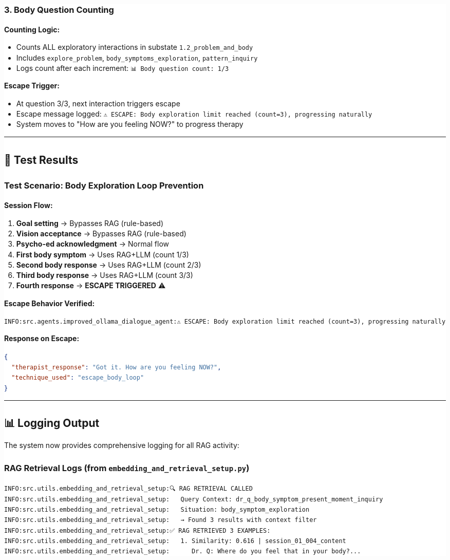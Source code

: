 ### 3. Body Question Counting

**Counting Logic:**
- Counts ALL exploratory interactions in substate `1.2_problem_and_body`
- Includes `explore_problem`, `body_symptoms_exploration`, `pattern_inquiry`
- Logs count after each increment: `📊 Body question count: 1/3`

**Escape Trigger:**
- At question 3/3, next interaction triggers escape
- Escape message logged: `⚠️ ESCAPE: Body exploration limit reached (count=3), progressing naturally`
- System moves to "How are you feeling NOW?" to progress therapy

---

## 🧪 Test Results

### Test Scenario: Body Exploration Loop Prevention

**Session Flow:**
1. **Goal setting** → Bypasses RAG (rule-based)
2. **Vision acceptance** → Bypasses RAG (rule-based)
3. **Psycho-ed acknowledgment** → Normal flow
4. **First body symptom** → Uses RAG+LLM (count 1/3)
5. **Second body response** → Uses RAG+LLM (count 2/3)
6. **Third body response** → Uses RAG+LLM (count 3/3)
7. **Fourth response** → **ESCAPE TRIGGERED** ⚠️

**Escape Behavior Verified:**
```
INFO:src.agents.improved_ollama_dialogue_agent:⚠️ ESCAPE: Body exploration limit reached (count=3), progressing naturally
```

**Response on Escape:**
```json
{
  "therapist_response": "Got it. How are you feeling NOW?",
  "technique_used": "escape_body_loop"
}
```

---

## 📊 Logging Output

The system now provides comprehensive logging for all RAG activity:

### RAG Retrieval Logs (from `embedding_and_retrieval_setup.py`)
```
INFO:src.utils.embedding_and_retrieval_setup:🔍 RAG RETRIEVAL CALLED
INFO:src.utils.embedding_and_retrieval_setup:   Query Context: dr_q_body_symptom_present_moment_inquiry
INFO:src.utils.embedding_and_retrieval_setup:   Situation: body_symptom_exploration
INFO:src.utils.embedding_and_retrieval_setup:   → Found 3 results with context filter
INFO:src.utils.embedding_and_retrieval_setup:✅ RAG RETRIEVED 3 EXAMPLES:
INFO:src.utils.embedding_and_retrieval_setup:   1. Similarity: 0.616 | session_01_004_content
INFO:src.utils.embedding_and_retrieval_setup:      Dr. Q: Where do you feel that in your body?...
```
